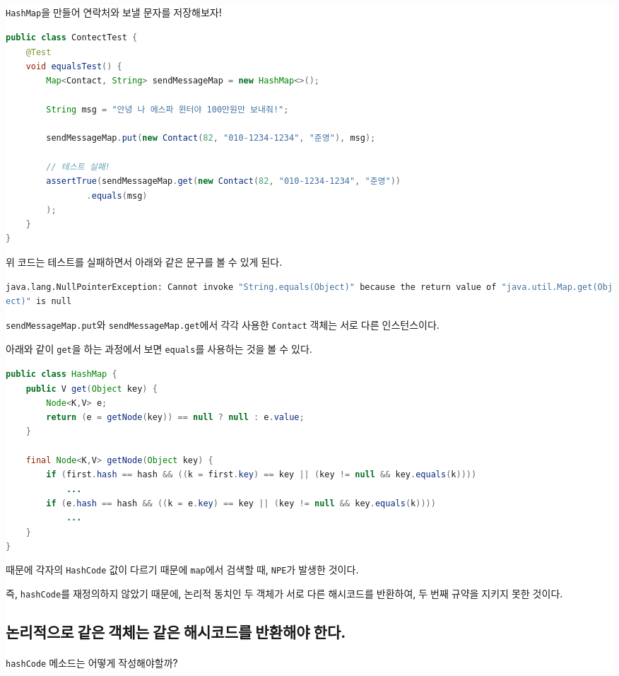 `HashMap`을 만들어 연락처와 보낼 문자를 저장해보자!

```java
public class ContectTest {
    @Test
    void equalsTest() {
        Map<Contact, String> sendMessageMap = new HashMap<>();

        String msg = "안녕 나 에스파 윈터야 100만원만 보내줘!";

        sendMessageMap.put(new Contact(82, "010-1234-1234", "준영"), msg);

        // 테스트 실패!
        assertTrue(sendMessageMap.get(new Contact(82, "010-1234-1234", "준영"))
                .equals(msg)
        );
    }
}
```

위 코드는 테스트를 실패하면서 아래와 같은 문구를 볼 수 있게 된다.

```bash
java.lang.NullPointerException: Cannot invoke "String.equals(Object)" because the return value of "java.util.Map.get(Object)" is null
```

`sendMessageMap.put`와 `sendMessageMap.get`에서 각각 사용한 `Contact` 객체는 서로 다른 인스턴스이다.

아래와 같이 `get`을 하는 과정에서 보면 `equals`를 사용하는 것을 볼 수 있다.

```java
public class HashMap { 
    public V get(Object key) {
        Node<K,V> e;
        return (e = getNode(key)) == null ? null : e.value;
    }
    
    final Node<K,V> getNode(Object key) {
        if (first.hash == hash && ((k = first.key) == key || (key != null && key.equals(k))))
            ...
        if (e.hash == hash && ((k = e.key) == key || (key != null && key.equals(k))))
            ...
    }
}
```

때문에 각자의 `HashCode` 값이 다르기 때문에 `map`에서 검색할 때, `NPE`가 발생한 것이다.

즉, `hashCode`를 재정의하지 않았기 때문에,
논리적 동치인 두 객체가 서로 다른 해시코드를 반환하여, 두 번째 규약을 지키지 못한 것이다.

## 논리적으로 같은 객체는 같은 해시코드를 반환해야 한다.

`hashCode` 메소드는 어떻게 작성해야할까?
